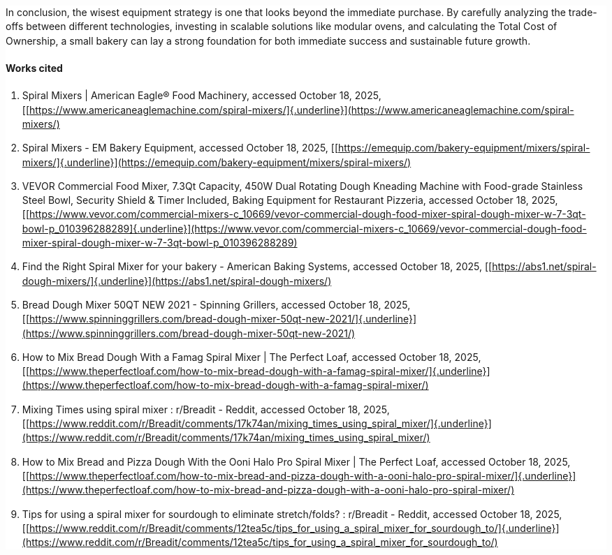 In conclusion, the wisest equipment strategy is one that looks beyond
the immediate purchase. By carefully analyzing the trade-offs between
different technologies, investing in scalable solutions like modular
ovens, and calculating the Total Cost of Ownership, a small bakery can
lay a strong foundation for both immediate success and sustainable
future growth.

#### Works cited

1.  Spiral Mixers \| American Eagle® Food Machinery, accessed October
    18, 2025,
    [[https://www.americaneaglemachine.com/spiral-mixers/]{.underline}](https://www.americaneaglemachine.com/spiral-mixers/)

2.  Spiral Mixers - EM Bakery Equipment, accessed October 18, 2025,
    [[https://emequip.com/bakery-equipment/mixers/spiral-mixers/]{.underline}](https://emequip.com/bakery-equipment/mixers/spiral-mixers/)

3.  VEVOR Commercial Food Mixer, 7.3Qt Capacity, 450W Dual Rotating
    Dough Kneading Machine with Food-grade Stainless Steel Bowl,
    Security Shield & Timer Included, Baking Equipment for Restaurant
    Pizzeria, accessed October 18, 2025,
    [[https://www.vevor.com/commercial-mixers-c_10669/vevor-commercial-dough-food-mixer-spiral-dough-mixer-w-7-3qt-bowl-p_010396288289]{.underline}](https://www.vevor.com/commercial-mixers-c_10669/vevor-commercial-dough-food-mixer-spiral-dough-mixer-w-7-3qt-bowl-p_010396288289)

4.  Find the Right Spiral Mixer for your bakery - American Baking
    Systems, accessed October 18, 2025,
    [[https://abs1.net/spiral-dough-mixers/]{.underline}](https://abs1.net/spiral-dough-mixers/)

5.  Bread Dough Mixer 50QT NEW 2021 - Spinning Grillers, accessed
    October 18, 2025,
    [[https://www.spinninggrillers.com/bread-dough-mixer-50qt-new-2021/]{.underline}](https://www.spinninggrillers.com/bread-dough-mixer-50qt-new-2021/)

6.  How to Mix Bread Dough With a Famag Spiral Mixer \| The Perfect
    Loaf, accessed October 18, 2025,
    [[https://www.theperfectloaf.com/how-to-mix-bread-dough-with-a-famag-spiral-mixer/]{.underline}](https://www.theperfectloaf.com/how-to-mix-bread-dough-with-a-famag-spiral-mixer/)

7.  Mixing Times using spiral mixer : r/Breadit - Reddit, accessed
    October 18, 2025,
    [[https://www.reddit.com/r/Breadit/comments/17k74an/mixing_times_using_spiral_mixer/]{.underline}](https://www.reddit.com/r/Breadit/comments/17k74an/mixing_times_using_spiral_mixer/)

8.  How to Mix Bread and Pizza Dough With the Ooni Halo Pro Spiral Mixer
    \| The Perfect Loaf, accessed October 18, 2025,
    [[https://www.theperfectloaf.com/how-to-mix-bread-and-pizza-dough-with-a-ooni-halo-pro-spiral-mixer/]{.underline}](https://www.theperfectloaf.com/how-to-mix-bread-and-pizza-dough-with-a-ooni-halo-pro-spiral-mixer/)

9.  Tips for using a spiral mixer for sourdough to eliminate
    stretch/folds? : r/Breadit - Reddit, accessed October 18, 2025,
    [[https://www.reddit.com/r/Breadit/comments/12tea5c/tips_for_using_a_spiral_mixer_for_sourdough_to/]{.underline}](https://www.reddit.com/r/Breadit/comments/12tea5c/tips_for_using_a_spiral_mixer_for_sourdough_to/)
